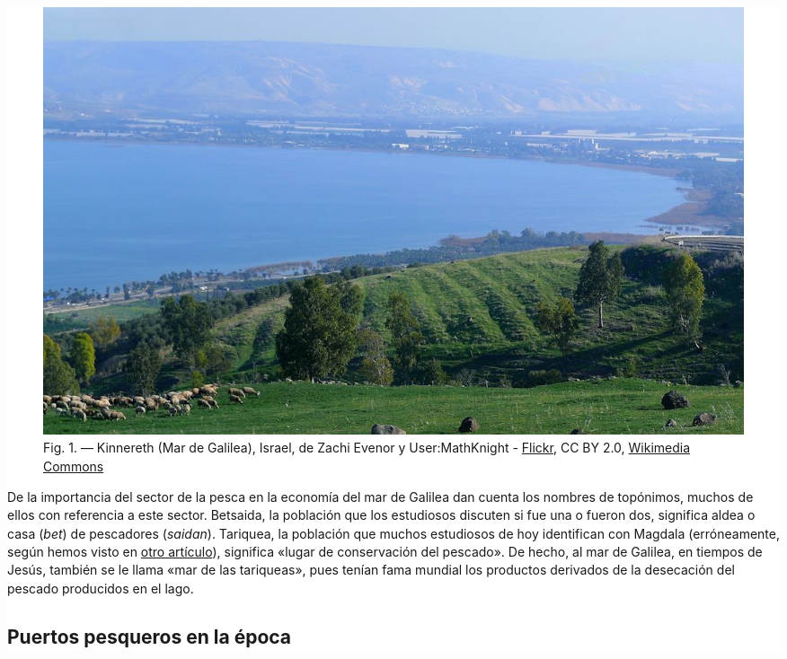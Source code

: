 <figure id="Figure_1" class="image urantiapedia">
<img src="/image/article/Jan_Herca/The_fishing_sector_in_Sea_of_Galilee/1920px-Kinneret_cropped.jpg">
<figcaption>Fig. 1. — Kinnereth (Mar de Galilea), Israel, de Zachi Evenor y User:MathKnight - <a href="https://www.flickr.com/photos/zachievenor/12325753455/">Flickr</a>, CC BY 2.0, <a href="https://commons.wikimedia.org/w/index.php?curid=63922564">Wikimedia Commons</a></figcaption>
</figure>

De la importancia del sector de la pesca en la economía del mar de Galilea dan cuenta los nombres de topónimos, muchos de ellos con referencia a este sector. Betsaida, la población que los estudiosos discuten si fue una o fueron dos, significa aldea o casa (_bet_) de pescadores (_saidan_). Tariquea, la población que muchos estudiosos de hoy identifican con Magdala (erróneamente, según hemos visto en [otro artículo](/es/article/Jan_Herca/Tarichea)), significa «lugar de conservación del pescado». De hecho, al mar de Galilea, en tiempos de Jesús, también se le llama «mar de las tariqueas», pues tenían fama mundial los productos derivados de la desecación del pescado producidos en el lago.

## Puertos pesqueros en la época

<figure id="Figure_2" class="image urantiapedia image-style-align-right">